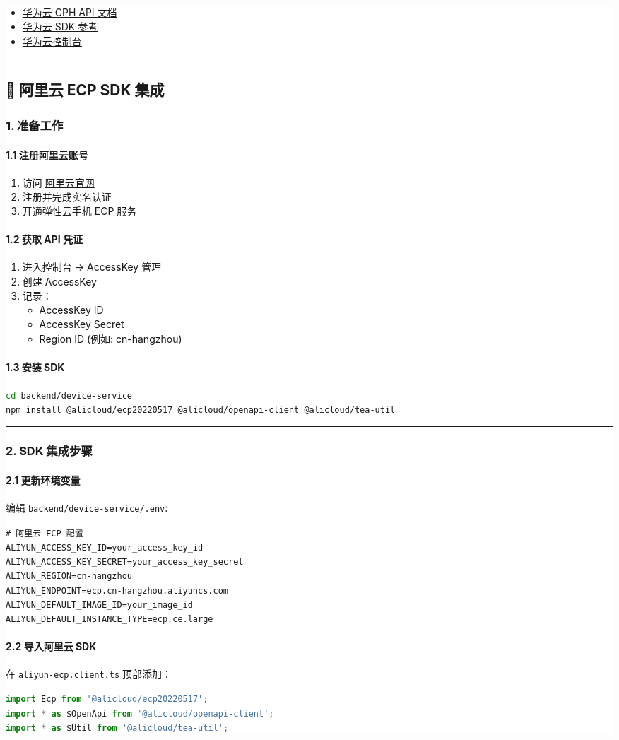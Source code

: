 - [华为云 CPH API 文档](https://support.huaweicloud.com/api-cph/cph_02_0001.html)
- [华为云 SDK 参考](https://support.huaweicloud.com/sdkreference-cph/cph_04_0001.html)
- [华为云控制台](https://console.huaweicloud.com/cph/)

---

## 🔵 阿里云 ECP SDK 集成

### 1. 准备工作

#### 1.1 注册阿里云账号

1. 访问 [阿里云官网](https://www.aliyun.com/)
2. 注册并完成实名认证
3. 开通弹性云手机 ECP 服务

#### 1.2 获取 API 凭证

1. 进入控制台 → AccessKey 管理
2. 创建 AccessKey
3. 记录：
   - AccessKey ID
   - AccessKey Secret
   - Region ID (例如: cn-hangzhou)

#### 1.3 安装 SDK

```bash
cd backend/device-service
npm install @alicloud/ecp20220517 @alicloud/openapi-client @alicloud/tea-util
```

---

### 2. SDK 集成步骤

#### 2.1 更新环境变量

编辑 `backend/device-service/.env`:

```env
# 阿里云 ECP 配置
ALIYUN_ACCESS_KEY_ID=your_access_key_id
ALIYUN_ACCESS_KEY_SECRET=your_access_key_secret
ALIYUN_REGION=cn-hangzhou
ALIYUN_ENDPOINT=ecp.cn-hangzhou.aliyuncs.com
ALIYUN_DEFAULT_IMAGE_ID=your_image_id
ALIYUN_DEFAULT_INSTANCE_TYPE=ecp.ce.large
```

#### 2.2 导入阿里云 SDK

在 `aliyun-ecp.client.ts` 顶部添加：

```typescript
import Ecp from '@alicloud/ecp20220517';
import * as $OpenApi from '@alicloud/openapi-client';
import * as $Util from '@alicloud/tea-util';
```

